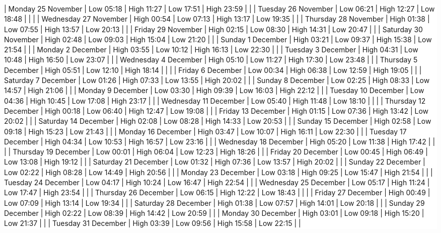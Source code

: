 | Monday 25 November | Low 05:18 | High 11:27 | Low 17:51 | High 23:59 |  |
| Tuesday 26 November | Low 06:21 | High 12:27 | Low 18:48 |  |  |
| Wednesday 27 November | High 00:54 | Low 07:13 | High 13:17 | Low 19:35 |  |
| Thursday 28 November | High 01:38 | Low 07:55 | High 13:57 | Low 20:13 |  |
| Friday 29 November | High 02:15 | Low 08:30 | High 14:31 | Low 20:47 |  |
| Saturday 30 November | High 02:48 | Low 09:03 | High 15:04 | Low 21:20 |  |
| Sunday 1 December | High 03:21 | Low 09:37 | High 15:38 | Low 21:54 |  |
| Monday 2 December | High 03:55 | Low 10:12 | High 16:13 | Low 22:30 |  |
| Tuesday 3 December | High 04:31 | Low 10:48 | High 16:50 | Low 23:07 |  |
| Wednesday 4 December | High 05:10 | Low 11:27 | High 17:30 | Low 23:48 |  |
| Thursday 5 December | High 05:51 | Low 12:10 | High 18:14 |  |  |
| Friday 6 December | Low 00:34 | High 06:38 | Low 12:59 | High 19:05 |  |
| Saturday 7 December | Low 01:26 | High 07:33 | Low 13:55 | High 20:02 |  |
| Sunday 8 December | Low 02:25 | High 08:33 | Low 14:57 | High 21:06 |  |
| Monday 9 December | Low 03:30 | High 09:39 | Low 16:03 | High 22:12 |  |
| Tuesday 10 December | Low 04:36 | High 10:45 | Low 17:08 | High 23:17 |  |
| Wednesday 11 December | Low 05:40 | High 11:48 | Low 18:10 |  |  |
| Thursday 12 December | High 00:18 | Low 06:40 | High 12:47 | Low 19:08 |  |
| Friday 13 December | High 01:15 | Low 07:36 | High 13:42 | Low 20:02 |  |
| Saturday 14 December | High 02:08 | Low 08:28 | High 14:33 | Low 20:53 |  |
| Sunday 15 December | High 02:58 | Low 09:18 | High 15:23 | Low 21:43 |  |
| Monday 16 December | High 03:47 | Low 10:07 | High 16:11 | Low 22:30 |  |
| Tuesday 17 December | High 04:34 | Low 10:53 | High 16:57 | Low 23:16 |  |
| Wednesday 18 December | High 05:20 | Low 11:38 | High 17:42 |  |  |
| Thursday 19 December | Low 00:01 | High 06:04 | Low 12:23 | High 18:26 |  |
| Friday 20 December | Low 00:45 | High 06:49 | Low 13:08 | High 19:12 |  |
| Saturday 21 December | Low 01:32 | High 07:36 | Low 13:57 | High 20:02 |  |
| Sunday 22 December | Low 02:22 | High 08:28 | Low 14:49 | High 20:56 |  |
| Monday 23 December | Low 03:18 | High 09:25 | Low 15:47 | High 21:54 |  |
| Tuesday 24 December | Low 04:17 | High 10:24 | Low 16:47 | High 22:54 |  |
| Wednesday 25 December | Low 05:17 | High 11:24 | Low 17:47 | High 23:54 |  |
| Thursday 26 December | Low 06:15 | High 12:22 | Low 18:43 |  |  |
| Friday 27 December | High 00:49 | Low 07:09 | High 13:14 | Low 19:34 |  |
| Saturday 28 December | High 01:38 | Low 07:57 | High 14:01 | Low 20:18 |  |
| Sunday 29 December | High 02:22 | Low 08:39 | High 14:42 | Low 20:59 |  |
| Monday 30 December | High 03:01 | Low 09:18 | High 15:20 | Low 21:37 |  |
| Tuesday 31 December | High 03:39 | Low 09:56 | High 15:58 | Low 22:15 |  |
